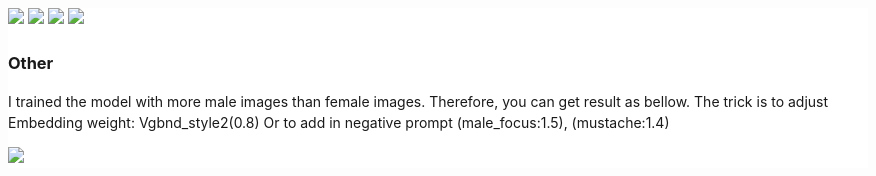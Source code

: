 <img src="https://huggingface.co/Akumetsu971/SD_Takehiko_Inoue_Anime_Art_Style/resolve/main/06687-1426260890-(Vgbnd_style2_1.0)%2C%201boy%2C%20(breast_1.3)%2C%20(solo_1.2)%2C%20portrait%2C%20(light_dress_1.2)%2C%20(best%20quality)%2C%20(masterpiece_1.2)%2C%20(ultra-detai.png" width="50%"/>

<img src="https://huggingface.co/Akumetsu971/SD_Takehiko_Inoue_Anime_Art_Style/resolve/main/06690-1426260890-(Vgbnd_style2_1.0)%2C%201boy%2C%20(solo_1.2)%2C%20portrait%2C%20(best%20quality)%2C%20(masterpiece_1.2)%2C%20(ultra-detailed)%2C(official%20art)%2C(an%20extremely.png" width="50%"/>

<img src="https://huggingface.co/Akumetsu971/SD_Takehiko_Inoue_Anime_Art_Style/resolve/main/06709-948062698-(Vgbnd_style2_1.0)%2C%20(1girl_1.2)%2C%20attractive%2C%20(solo_1.2)%2C%20portrait%2C%20(best%20quality)%2C%20(masterpiece_1.2)%2C%20(ultra-detailed)%2C(official.png" width="50%"/>

<img src="https://huggingface.co/Akumetsu971/SD_Takehiko_Inoue_Anime_Art_Style/resolve/main/06710-948062699-(Vgbnd_style2_1.0)%2C%20(1girl_1.2)%2C%20attractive%2C%20(solo_1.2)%2C%20portrait%2C%20(best%20quality)%2C%20(masterpiece_1.2)%2C%20(ultra-detailed)%2C(official.png" width="50%"/>


### Other 

I trained the model with more male images than female images. Therefore, you can get result as bellow. The trick is to adjust Embedding weight: Vgbnd_style2(0.8)
Or to add in negative prompt (male_focus:1.5), (mustache:1.4)

<img src="https://huggingface.co/Akumetsu971/SD_Takehiko_Inoue_Anime_Art_Style/resolve/main/06697-3671910494-(Vgbnd_style2_1.0)%2C%201girl%2C%20attractive%2C%20(solo_1.2)%2C%20portrait%2C%20(best%20quality)%2C%20(masterpiece_1.2)%2C%20(ultra-detailed)%2C(official%20art)%2C.png" width="50%"/>


```

